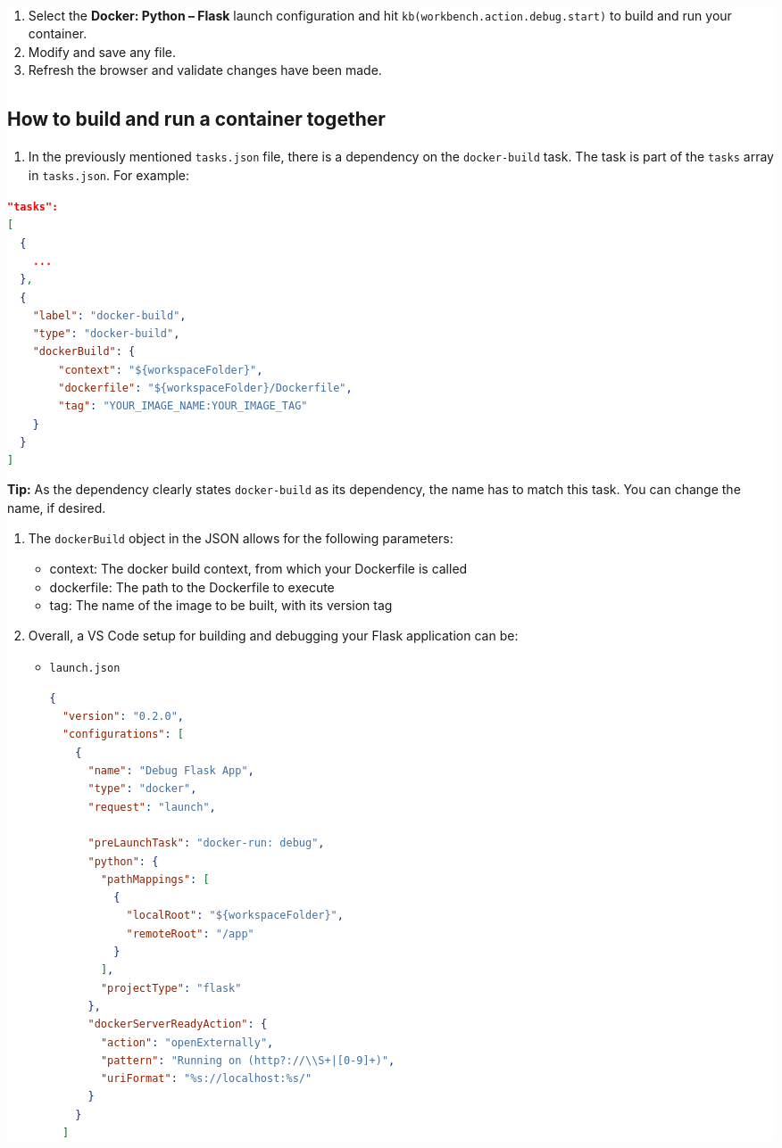 1. Select the **Docker: Python – Flask** launch configuration and hit `kb(workbench.action.debug.start)` to build and run your container.
1. Modify and save any file.
1. Refresh the browser and validate changes have been made.

## How to build and run a container together

1. In the previously mentioned `tasks.json` file, there is a dependency on the `docker-build` task. The task is part of the `tasks` array in `tasks.json`. For example:

```json
"tasks":
[
  {
    ...
  },
  {
    "label": "docker-build",
    "type": "docker-build",
    "dockerBuild": {
        "context": "${workspaceFolder}",
        "dockerfile": "${workspaceFolder}/Dockerfile",
        "tag": "YOUR_IMAGE_NAME:YOUR_IMAGE_TAG"
    }
  }
]
```

**Tip:** As the dependency clearly states `docker-build` as its dependency, the name has to match this task. You can change the name, if desired.

1. The `dockerBuild` object in the JSON allows for the following parameters:

   - context: The docker build context, from which your Dockerfile is called
   - dockerfile: The path to the Dockerfile to execute
   - tag: The name of the image to be built, with its version tag

1. Overall, a VS Code setup for building and debugging your Flask application can be:

   - `launch.json`

     ```json
     {
       "version": "0.2.0",
       "configurations": [
         {
           "name": "Debug Flask App",
           "type": "docker",
           "request": "launch",

           "preLaunchTask": "docker-run: debug",
           "python": {
             "pathMappings": [
               {
                 "localRoot": "${workspaceFolder}",
                 "remoteRoot": "/app"
               }
             ],
             "projectType": "flask"
           },
           "dockerServerReadyAction": {
             "action": "openExternally",
             "pattern": "Running on (http?://\\S+|[0-9]+)",
             "uriFormat": "%s://localhost:%s/"
           }
         }
       ]